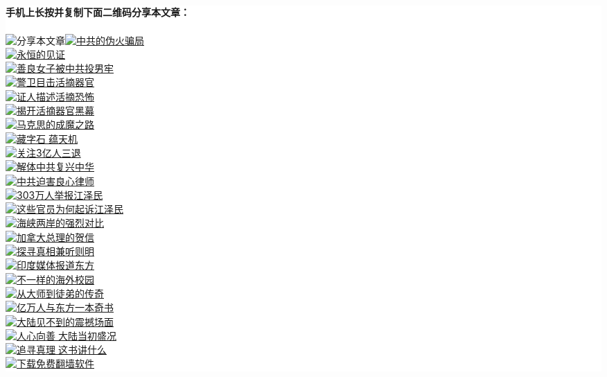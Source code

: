 <strong>手机上长按并复制下面二维码分享本文章：</strong><br><br><img src="http://www.szzd.org/v.php?action=qrcode&url=/gb/17/10/6/n9706418.md%231" title="分享本文章"></td><td VALIGN=TOP><a href="/gb/16/1/21/n4622075.md?dfh#1" target="_blank"><img src="https://raw.githubusercontent.com/mbnamc353/djy/master/gb/300/wei-f1.jpg" title="中共的伪火骗局"  alt="中共的伪火骗局"></a><br><a href="https://github.com/mbnamc353/www/blob/master/README.md?dfh#9" target="_blank"><img src="https://raw.githubusercontent.com/mbnamc353/djy/master/gb/300/yong-h.jpg" title="永恒的见证"  alt="永恒的见证"></a><br><a href="/gb/13/9/29/n3974789.md?dfh#1" target="_blank"><img src="https://raw.githubusercontent.com/mbnamc353/djy/master/gb/300/shang-lnz.jpg" title="善良女子被中共投男牢"  alt="善良女子被中共投男牢"></a><br><a href="/gb/16/3/16/n4663449.md?dfh#1" target="_blank"><img src="https://raw.githubusercontent.com/mbnamc353/djy/master/gb/300/huo-z3.jpg" title="警卫目击活摘器官"  alt="警卫目击活摘器官"></a><br><a href="/gb/16/8/7/n8177641.md?dfh#1" target="_blank"><img src="https://raw.githubusercontent.com/mbnamc353/djy/master/gb/300/huo-z4.jpg" title="证人描述活摘恐怖"  alt="证人描述活摘恐怖"></a><br><a href="/gb/10/4/19/n2881569.md?dfh#1" target="_blank"><img src="https://raw.githubusercontent.com/mbnamc353/djy/master/gb/300/huo-z1.jpg" title="揭开活摘器官黑幕"  alt="揭开活摘器官黑幕"></a><br><a href="/gb/10/11/7/n3077476.md?dfh#1" target="_blank"><img src="https://raw.githubusercontent.com/mbnamc353/djy/master/gb/300/ma-ks.jpg" title="马克思的成魔之路"  alt="马克思的成魔之路"></a><br><a href="/gb/14/6/9/n4173977.md?dfh#1" target="_blank"><img src="https://raw.githubusercontent.com/mbnamc353/djy/master/gb/300/chang-zs.jpg" title="藏字石 蕴天机"  alt="藏字石 蕴天机"></a><br><a href="/gb/18/5/10/n10381511.md?dfh#1" target="_blank"><img src="https://raw.githubusercontent.com/mbnamc353/djy/master/gb/300/st1.jpg" title="关注3亿人三退"  alt="关注3亿人三退"></a><br><a href="/gb/18/3/21/n10237682.md?dfh#1" target="_blank"><img src="https://raw.githubusercontent.com/mbnamc353/djy/master/gb/300/jie-t.jpg" title="解体中共复兴中华"  alt="解体中共复兴中华"></a><br><a href="/gb/9/2/9/n2422991.md?dfh#1" target="_blank"><img src="https://raw.githubusercontent.com/mbnamc353/djy/master/gb/300/gao-zs.jpg" title="中共迫害良心律师"  alt="中共迫害良心律师"></a><br><a href="/gb/18/12/9/n10900044.md?dfh#1" target="_blank"><img src="https://raw.githubusercontent.com/mbnamc353/djy/master/gb/300/sj1.jpg" title="303万人举报江泽民"  alt="303万人举报江泽民"></a><br><a href="/gb/18/8/28/n10672014.md?dfh#1" target="_blank"><img src="https://raw.githubusercontent.com/mbnamc353/djy/master/gb/300/sj2.jpg" title="这些官员为何起诉江泽民"  alt="这些官员为何起诉江泽民"></a><br><a href="/gb/8/12/18/n2367165.md?dfh#1" target="_blank"><img src="https://raw.githubusercontent.com/mbnamc353/djy/master/gb/300/liangan.jpg" title="海峡两岸的强烈对比"  alt="海峡两岸的强烈对比"></a><br><a href="/gb/15/12/10/n4593139.md?dfh#1" target="_blank"><img src="https://raw.githubusercontent.com/mbnamc353/djy/master/gb/300/jia-ndzl.jpg" title="加拿大总理的贺信"  alt="加拿大总理的贺信"></a><br><a href="/gb/11/6/17/n3289382.md?dfh#1" target="_blank"><img src="https://raw.githubusercontent.com/mbnamc353/djy/master/gb/300/xiao-wd.jpg" title="探寻真相兼听则明"  alt="探寻真相兼听则明"></a><br><a href="/gb/18/10/27/n10812623.md?dfh#1" target="_blank"><img src="https://raw.githubusercontent.com/mbnamc353/djy/master/gb/300/yindu.jpg" title="印度媒体报道东方"  alt="印度媒体报道东方"></a><br><a href="/gb/18/6/9/n10469652.md?dfh#1" target="_blank"><img src="https://raw.githubusercontent.com/mbnamc353/djy/master/gb/300/xie-j.jpg" title="不一样的海外校园"  alt="不一样的海外校园"></a><br><a href="/gb/7/4/5/n1669415.md?dfh#1" target="_blank"><img src="https://raw.githubusercontent.com/mbnamc353/djy/master/gb/300/li-up.jpg" title="从大师到徒弟的传奇"  alt="从大师到徒弟的传奇"></a><br><a href="/gb/17/5/26/n9191512.md?dfh#1" target="_blank"><img src="https://raw.githubusercontent.com/mbnamc353/djy/master/gb/300/zfl2.jpg" title="亿万人与东方一本奇书"  alt="亿万人与东方一本奇书"></a><br><a href="/gb/13/11/27/n4020290.md?dfh#1" target="_blank"><img src="https://raw.githubusercontent.com/mbnamc353/djy/master/gb/300/zhen-h.jpg" title="大陆见不到的震撼场面"  alt="大陆见不到的震撼场面"></a><br><a href="/gb/15/7/17/n4482910.md?dfh#1" target="_blank"><img src="https://raw.githubusercontent.com/mbnamc353/djy/master/gb/300/dalu-sk.jpg" title="人心向善 大陆当初盛况"  alt="人心向善 大陆当初盛况"></a><br><a href="/gb/19/1/5/n10955468.md?dfh#1" target="_blank"><img src="https://raw.githubusercontent.com/mbnamc353/djy/master/gb/300/zfl1.jpg" title="追寻真理 这书讲什么"  alt="追寻真理 这书讲什么"></a><br><a href="https://github.com/bannedbook/fanqiang/wiki" target="_blank"><img src="https://raw.githubusercontent.com/mbnamc353/djy/master/gb/300/fq1.jpg" title="下载免费翻墙软件"  alt="下载免费翻墙软件"></a><br></td></tr></table>